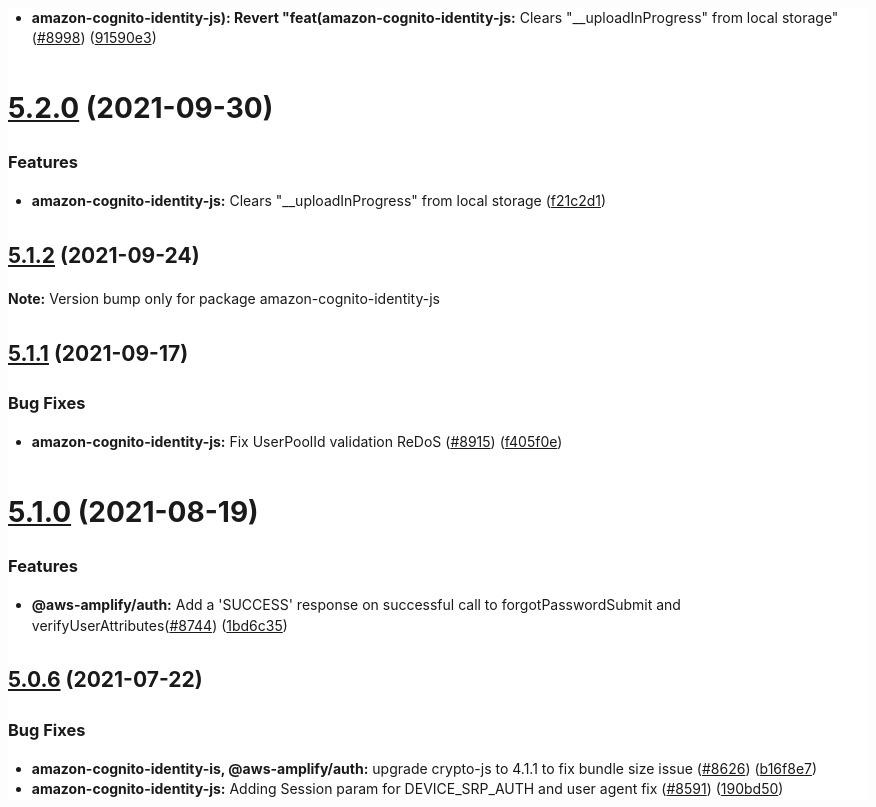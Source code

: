 - **amazon-cognito-identity-js): Revert "feat(amazon-cognito-identity-js:** Clears "\_\_uploadInProgress" from local storage" ([#8998](https://github.com/aws-amplify/amplify-js/issues/8998)) ([91590e3](https://github.com/aws-amplify/amplify-js/commit/91590e353af09667ccbd4c4fb6860322a095ef23))

# [5.2.0](https://github.com/aws-amplify/amplify-js/compare/amazon-cognito-identity-js@5.1.2...amazon-cognito-identity-js@5.2.0) (2021-09-30)

### Features

- **amazon-cognito-identity-js:** Clears "\_\_uploadInProgress" from local storage ([f21c2d1](https://github.com/aws-amplify/amplify-js/commit/f21c2d146fcabacf0584918b286ec68a644bec20))

## [5.1.2](https://github.com/aws-amplify/amplify-js/compare/amazon-cognito-identity-js@5.1.1...amazon-cognito-identity-js@5.1.2) (2021-09-24)

**Note:** Version bump only for package amazon-cognito-identity-js

## [5.1.1](https://github.com/aws-amplify/amplify-js/compare/amazon-cognito-identity-js@5.1.0...amazon-cognito-identity-js@5.1.1) (2021-09-17)

### Bug Fixes

- **amazon-cognito-identity-js:** Fix UserPoolId validation ReDoS ([#8915](https://github.com/aws-amplify/amplify-js/issues/8915)) ([f405f0e](https://github.com/aws-amplify/amplify-js/commit/f405f0ec6f0766bf66bc77d1450579c61f587979))

# [5.1.0](https://github.com/aws-amplify/amplify-js/compare/amazon-cognito-identity-js@5.0.6...amazon-cognito-identity-js@5.1.0) (2021-08-19)

### Features

- **@aws-amplify/auth:** Add a 'SUCCESS' response on successful call to forgotPasswordSubmit and verifyUserAttributes([#8744](https://github.com/aws-amplify/amplify-js/issues/8744)) ([1bd6c35](https://github.com/aws-amplify/amplify-js/commit/1bd6c35c115321d77f48a3954942dd57d7cf9056))

## [5.0.6](https://github.com/aws-amplify/amplify-js/compare/amazon-cognito-identity-js@5.0.5...amazon-cognito-identity-js@5.0.6) (2021-07-22)

### Bug Fixes

- **amazon-cognito-identity-is, @aws-amplify/auth:** upgrade crypto-js to 4.1.1 to fix bundle size issue ([#8626](https://github.com/aws-amplify/amplify-js/issues/8626)) ([b16f8e7](https://github.com/aws-amplify/amplify-js/commit/b16f8e7801790a59a8ad0c40b598f4962aada60e))
- **amazon-cognito-identity-js:** Adding Session param for DEVICE_SRP_AUTH and user agent fix ([#8591](https://github.com/aws-amplify/amplify-js/issues/8591)) ([190bd50](https://github.com/aws-amplify/amplify-js/commit/190bd501236a59b16318802b51a0494f7374d299))
